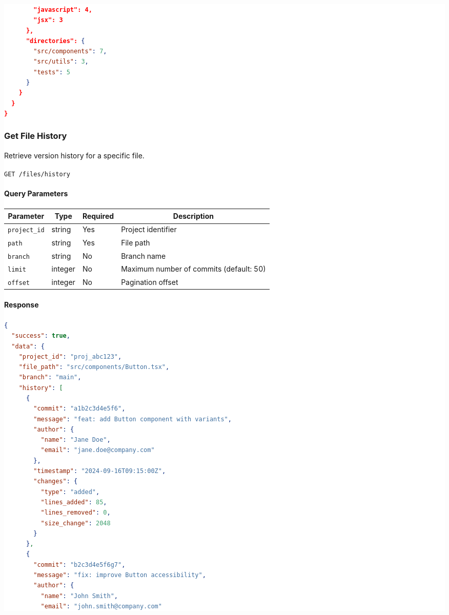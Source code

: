 ```json
        "javascript": 4,
        "jsx": 3
      },
      "directories": {
        "src/components": 7,
        "src/utils": 3,
        "tests": 5
      }
    }
  }
}
```

### Get File History

Retrieve version history for a specific file.

```http
GET /files/history
```

#### Query Parameters

| Parameter | Type | Required | Description |
|-----------|------|----------|-------------|
| `project_id` | string | Yes | Project identifier |
| `path` | string | Yes | File path |
| `branch` | string | No | Branch name |
| `limit` | integer | No | Maximum number of commits (default: 50) |
| `offset` | integer | No | Pagination offset |

#### Response

```json
{
  "success": true,
  "data": {
    "project_id": "proj_abc123",
    "file_path": "src/components/Button.tsx",
    "branch": "main",
    "history": [
      {
        "commit": "a1b2c3d4e5f6",
        "message": "feat: add Button component with variants",
        "author": {
          "name": "Jane Doe",
          "email": "jane.doe@company.com"
        },
        "timestamp": "2024-09-16T09:15:00Z",
        "changes": {
          "type": "added",
          "lines_added": 85,
          "lines_removed": 0,
          "size_change": 2048
        }
      },
      {
        "commit": "b2c3d4e5f6g7",
        "message": "fix: improve Button accessibility",
        "author": {
          "name": "John Smith",
          "email": "john.smith@company.com"
```
